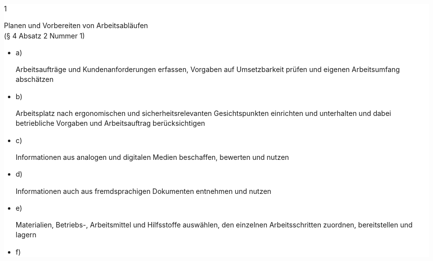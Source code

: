 1

</td>

<td style="border-right: 0.5pt solid ; border-bottom: 0.5pt solid ; " rowspan="2" align="left" valign="top" charoff="50">

Planen und Vorbereiten von Arbeitsabläufen  
(§ 4 Absatz 2 Nummer 1)

</td>

<td style="border-right: 0.5pt solid ; border-bottom: 0.5pt solid ; " align="left" valign="top" charoff="50">

  - a)
    
    <div style="">
    
    Arbeitsaufträge und Kundenanforderungen erfassen, Vorgaben auf
    Umsetzbarkeit prüfen und eigenen Arbeitsumfang abschätzen
    
    </div>

  - b)
    
    <div style="">
    
    Arbeitsplatz nach ergonomischen und sicherheitsrelevanten
    Gesichtspunkten einrichten und unterhalten und dabei betriebliche
    Vorgaben und Arbeitsauftrag berücksichtigen
    
    </div>

  - c)
    
    <div style="">
    
    Informationen aus analogen und digitalen Medien beschaffen, bewerten
    und nutzen
    
    </div>

  - d)
    
    <div style="">
    
    Informationen auch aus fremdsprachigen Dokumenten entnehmen und
    nutzen
    
    </div>

  - e)
    
    <div style="">
    
    Materialien, Betriebs-, Arbeitsmittel und Hilfsstoffe auswählen, den
    einzelnen Arbeitsschritten zuordnen, bereitstellen und lagern
    
    </div>

  - f)
    
